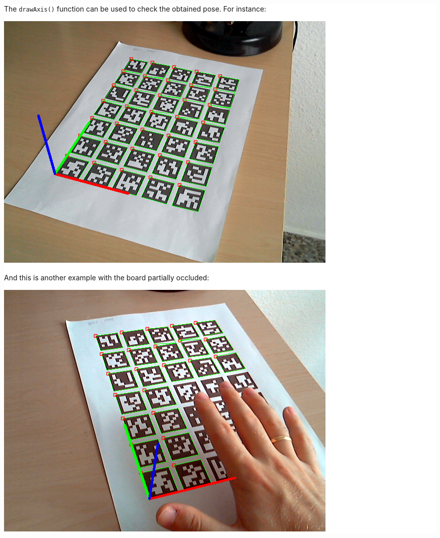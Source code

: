 The ```drawAxis()``` function can be used to check the obtained pose. For instance:

![Board with axis](images/gbmarkersaxis.png)

And this is another example with the board partially occluded:

![Board with occlusions](images/gbocclusion.png)
